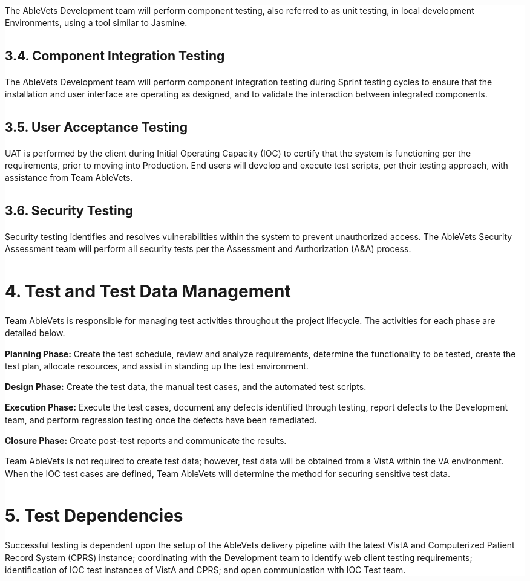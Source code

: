 The AbleVets Development team will perform component testing, also referred to as unit testing, in local development Environments, using a tool similar to Jasmine.

## <a id="component-integration-testing"></a>3.4. Component Integration Testing

The AbleVets Development team will perform component integration testing during Sprint testing cycles to ensure that the installation and user interface are operating as designed, and to validate the interaction between integrated components.

## <a id="user-acceptance-testing"></a>3.5. User Acceptance Testing

UAT is performed by the client during Initial Operating Capacity (IOC) to certify that the system is functioning per the requirements, prior to moving into Production. End users will develop and execute test scripts, per their testing approach, with assistance from Team AbleVets.

## <a id="security-testing"></a>3.6. Security Testing

Security testing identifies and resolves vulnerabilities within the system to prevent unauthorized access. The AbleVets Security Assessment team will perform all security tests per the Assessment and Authorization (A&A) process.

# <a id="test-and-test-data-management"></a>4. Test and Test Data Management

Team AbleVets is responsible for managing test activities throughout the project lifecycle. The activities for each phase are detailed below.

**Planning Phase:** Create the test schedule, review and analyze requirements, determine the functionality to be tested, create the test plan, allocate resources, and assist in standing up the test environment.

**Design Phase:** Create the test data, the manual test cases, and the automated test scripts.

**Execution Phase:** Execute the test cases, document any defects identified through testing, report defects to the Development team, and perform regression testing once the defects have been remediated.

**Closure Phase:** Create post-test reports and communicate the results.

Team AbleVets is not required to create test data; however, test data will be obtained from a VistA within the VA environment. When the IOC test cases are defined, Team AbleVets will determine the method for securing sensitive test data.

# <a id="test-dependencies"></a>5. Test Dependencies

Successful testing is dependent upon the setup of the AbleVets delivery pipeline with the latest VistA and Computerized Patient Record System (CPRS) instance; coordinating with the Development team to identify web client testing requirements; identification of IOC test instances of VistA and CPRS; and open communication with IOC Test team.
